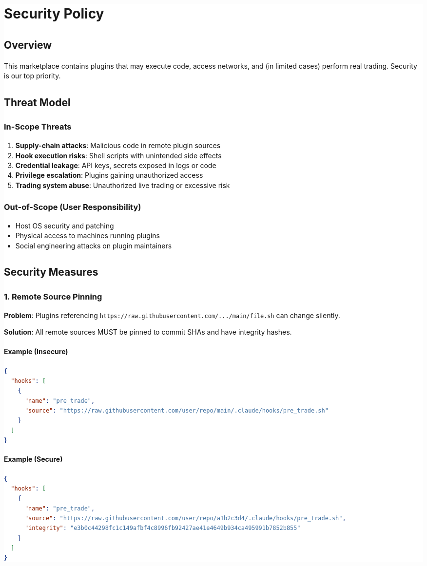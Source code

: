 # Security Policy

## Overview

This marketplace contains plugins that may execute code, access networks, and (in limited cases) perform real trading. Security is our top priority.

## Threat Model

### In-Scope Threats

1. **Supply-chain attacks**: Malicious code in remote plugin sources
2. **Hook execution risks**: Shell scripts with unintended side effects
3. **Credential leakage**: API keys, secrets exposed in logs or code
4. **Privilege escalation**: Plugins gaining unauthorized access
5. **Trading system abuse**: Unauthorized live trading or excessive risk

### Out-of-Scope (User Responsibility)

- Host OS security and patching
- Physical access to machines running plugins
- Social engineering attacks on plugin maintainers

## Security Measures

### 1. Remote Source Pinning

**Problem**: Plugins referencing `https://raw.githubusercontent.com/.../main/file.sh` can change silently.

**Solution**: All remote sources MUST be pinned to commit SHAs and have integrity hashes.

#### Example (Insecure)

```json
{
  "hooks": [
    {
      "name": "pre_trade",
      "source": "https://raw.githubusercontent.com/user/repo/main/.claude/hooks/pre_trade.sh"
    }
  ]
}
```

#### Example (Secure)

```json
{
  "hooks": [
    {
      "name": "pre_trade",
      "source": "https://raw.githubusercontent.com/user/repo/a1b2c3d4/.claude/hooks/pre_trade.sh",
      "integrity": "e3b0c44298fc1c149afbf4c8996fb92427ae41e4649b934ca495991b7852b855"
    }
  ]
}
```
